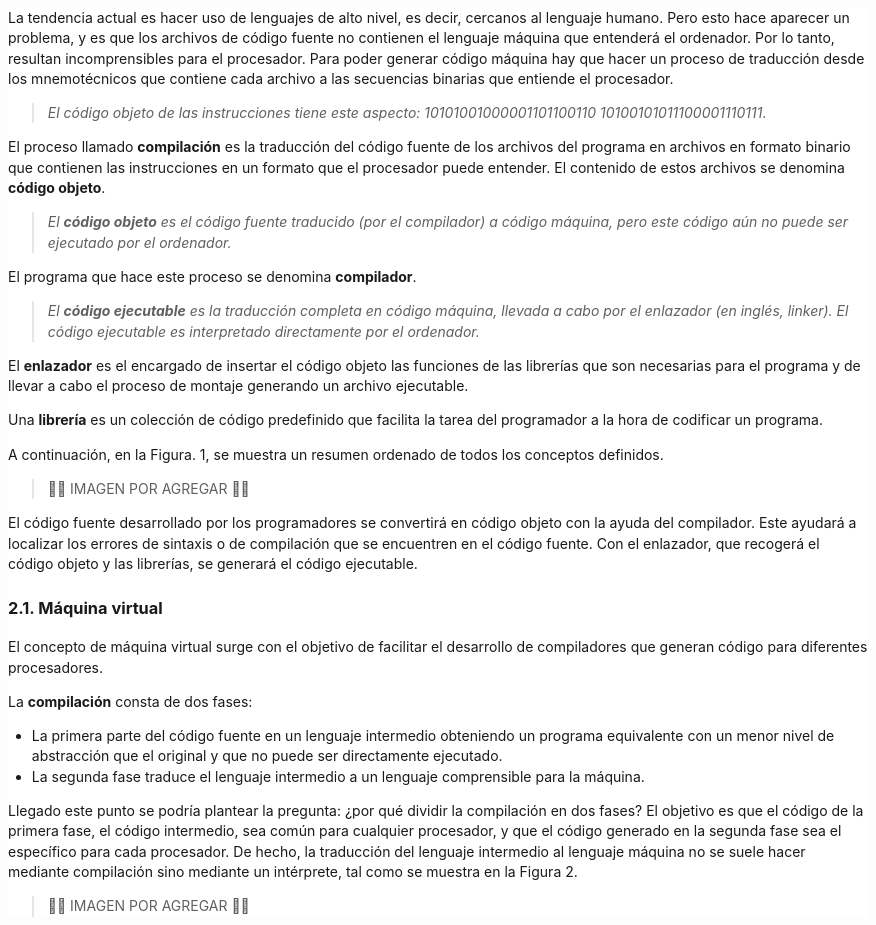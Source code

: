 La tendencia actual es hacer uso de lenguajes de alto nivel, es decir, cercanos al lenguaje humano. Pero esto hace aparecer un problema, y es que los archivos de código fuente no contienen el lenguaje máquina que entenderá el ordenador. Por lo tanto, resultan incomprensibles para el procesador. Para poder generar código máquina hay que hacer un proceso de traducción desde los mnemotécnicos que contiene cada archivo a las secuencias binarias que entiende el procesador.

> <i class="fas fa-paperclip"></i> *El código objeto de las instrucciones tiene este aspecto: 10101001000001101100110 10100101011100001110111*.

El proceso llamado **compilación** es la traducción del código fuente de los archivos del programa en archivos en formato binario que contienen las instrucciones en un formato que el procesador puede entender. El contenido de estos archivos se denomina **código objeto**. 

> <i class="fas fa-star"></i> *El* ***código objeto*** *es el código fuente traducido (por el compilador) a código máquina, pero este código aún no puede ser ejecutado por el ordenador.*

El programa que hace este proceso se denomina **compilador**.

> <i class="fas fa-star"></i> *El* ***código ejecutable*** *es la traducción completa en código máquina, llevada a cabo por el enlazador (en inglés, linker). El código ejecutable es interpretado directamente por el ordenador.*

El **enlazador** es el encargado de insertar el código objeto las funciones de las librerías que son necesarias para el programa y de llevar a cabo el proceso de montaje generando un archivo ejecutable.

Una **librería** es un colección de código predefinido que facilita la tarea del programador a la hora de codificar un programa.

A continuación, en la Figura. 1, se muestra un resumen ordenado de todos los conceptos definidos.

> 👷‍♂️ IMAGEN POR AGREGAR 👨‍🎨


El código fuente desarrollado por los programadores se convertirá en código objeto con la ayuda del compilador. Este ayudará a localizar los errores de sintaxis o de compilación que se encuentren en el código fuente. Con el enlazador, que recogerá el código objeto y las librerías, se generará el código ejecutable.

### **2.1. Máquina virtual**

El concepto de máquina virtual surge con el objetivo de facilitar el desarrollo de compiladores que generan código para diferentes procesadores.

La **compilación** consta de dos fases:

- La primera parte del código fuente en un lenguaje intermedio obteniendo un programa equivalente con un menor nivel de abstracción que el original y que no puede ser directamente ejecutado.
- La segunda fase traduce el lenguaje intermedio a un lenguaje comprensible para la máquina.

Llegado este punto se podría plantear la pregunta: ¿por qué dividir la compilación en dos fases? El objetivo es que el código de la primera fase, el código intermedio, sea común para cualquier procesador, y que el código generado en la segunda fase sea el específico para cada procesador. De hecho, la traducción del lenguaje intermedio al lenguaje máquina no se suele hacer mediante compilación sino mediante un intérprete, tal como se muestra en la Figura 2.

> 👷‍♂️ IMAGEN POR AGREGAR 👨‍🎨
